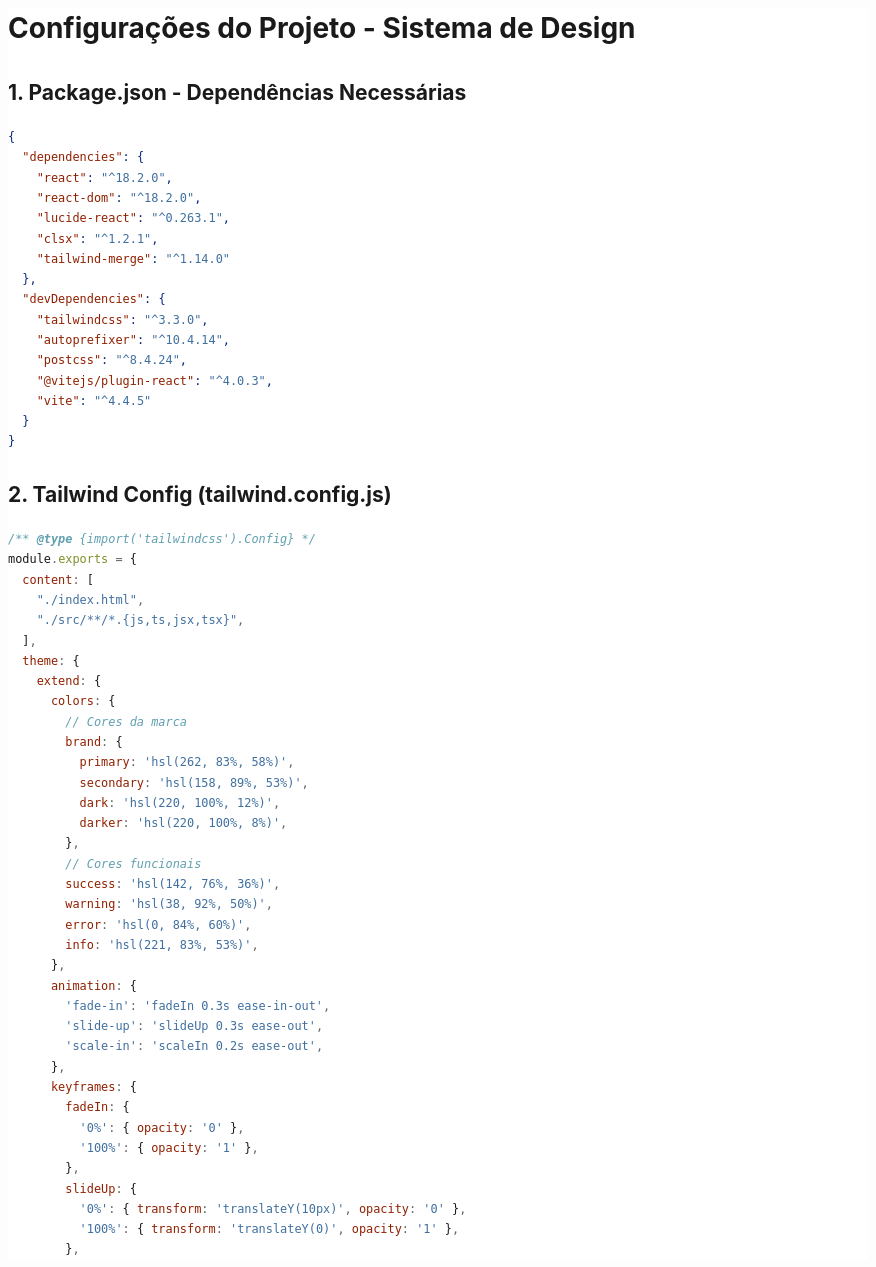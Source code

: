 # Configurações do Projeto - Sistema de Design

## 1. Package.json - Dependências Necessárias

```json
{
  "dependencies": {
    "react": "^18.2.0",
    "react-dom": "^18.2.0",
    "lucide-react": "^0.263.1",
    "clsx": "^1.2.1",
    "tailwind-merge": "^1.14.0"
  },
  "devDependencies": {
    "tailwindcss": "^3.3.0",
    "autoprefixer": "^10.4.14",
    "postcss": "^8.4.24",
    "@vitejs/plugin-react": "^4.0.3",
    "vite": "^4.4.5"
  }
}
```

## 2. Tailwind Config (tailwind.config.js)

```javascript
/** @type {import('tailwindcss').Config} */
module.exports = {
  content: [
    "./index.html",
    "./src/**/*.{js,ts,jsx,tsx}",
  ],
  theme: {
    extend: {
      colors: {
        // Cores da marca
        brand: {
          primary: 'hsl(262, 83%, 58%)',
          secondary: 'hsl(158, 89%, 53%)',
          dark: 'hsl(220, 100%, 12%)',
          darker: 'hsl(220, 100%, 8%)',
        },
        // Cores funcionais
        success: 'hsl(142, 76%, 36%)',
        warning: 'hsl(38, 92%, 50%)',
        error: 'hsl(0, 84%, 60%)',
        info: 'hsl(221, 83%, 53%)',
      },
      animation: {
        'fade-in': 'fadeIn 0.3s ease-in-out',
        'slide-up': 'slideUp 0.3s ease-out',
        'scale-in': 'scaleIn 0.2s ease-out',
      },
      keyframes: {
        fadeIn: {
          '0%': { opacity: '0' },
          '100%': { opacity: '1' },
        },
        slideUp: {
          '0%': { transform: 'translateY(10px)', opacity: '0' },
          '100%': { transform: 'translateY(0)', opacity: '1' },
        },
```